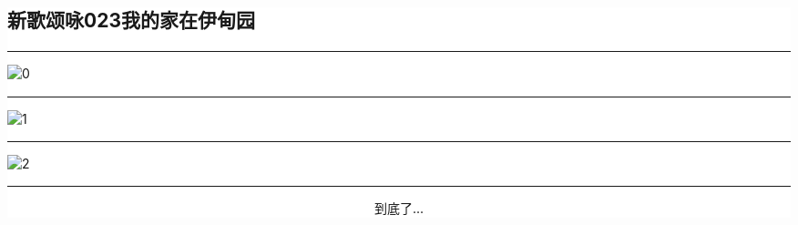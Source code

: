 
## 新歌颂咏023我的家在伊甸园

<div id="aplayer0"></div>

<div id="aplayer1"></div>

---

<img alt="0" width="100%" data-original="/data/x0021/0.png" />

---

<img alt="1" width="100%" data-original="/data/x0021/1.png" />

---

<img alt="2" width="100%" data-original="/data/x0021/2.png" />

---

<p style="text-align: center">到底了...</p>

<script src="/js/dist-view.js"></script>

<script>
MAIN.id = 'x0021';
        
const ap0 = new APlayer({
    container: document.getElementById('aplayer0'),
    volume: 1,
    loop: 'none',
    preload: 'none',
    audio: [{
        name: 'X023',
        artist: '新歌颂咏',
        url: 'https://res.wx.qq.com/voice/getvoice?mediaid=Mzg2ODcwNDIzNl8yMjQ3NDg0MjU5',
        cover: '/favicon'
    }]
});
const ap1 = new APlayer({
    container: document.getElementById('aplayer1'),
    volume: 1,
    loop: 'none',
    preload: 'none',
    audio: [{
        name: 'X023领唱',
        artist: '新歌颂咏',
        url: 'https://res.wx.qq.com/voice/getvoice?mediaid=Mzg2ODcwNDIzNl8yMjQ3NDg0MjYw',
        cover: '/favicon'
    }]
});
</script>
